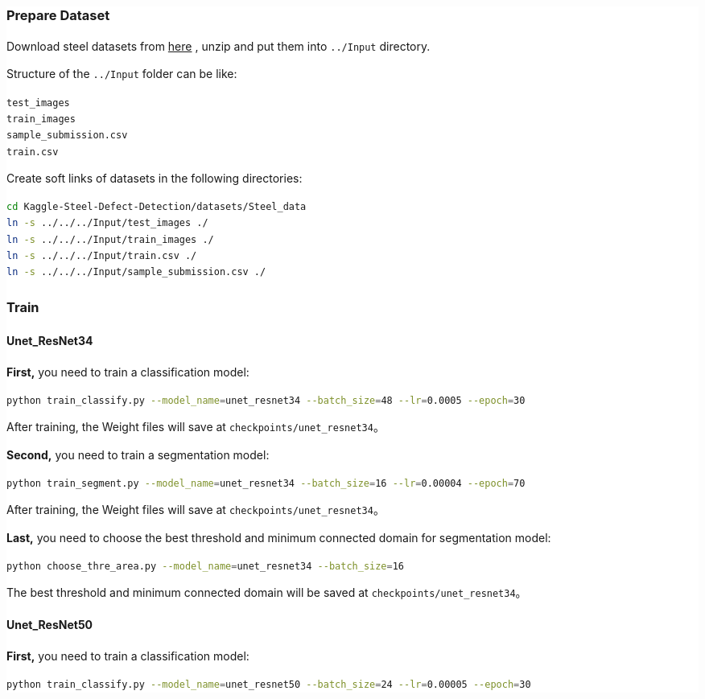 ### Prepare Dataset

Download steel datasets from [here](https://www.kaggle.com/c/severstal-steel-defect-detection/data) , unzip and put them into `../Input` directory.  

Structure of the `../Input` folder can be like:

```
test_images
train_images
sample_submission.csv
train.csv
```

Create soft links of datasets in the following directories:

```bash
cd Kaggle-Steel-Defect-Detection/datasets/Steel_data
ln -s ../../../Input/test_images ./
ln -s ../../../Input/train_images ./
ln -s ../../../Input/train.csv ./
ln -s ../../../Input/sample_submission.csv ./
```

### Train

#### Unet_ResNet34

**First,** you need to train a classification model:

```bash
python train_classify.py --model_name=unet_resnet34 --batch_size=48 --lr=0.0005 --epoch=30
```

After training, the Weight files will save at `checkpoints/unet_resnet34`。

**Second,** you need to train a segmentation model:

```bash
python train_segment.py --model_name=unet_resnet34 --batch_size=16 --lr=0.00004 --epoch=70
```

After training, the Weight files will save at `checkpoints/unet_resnet34`。

**Last,** you need to choose the best threshold and minimum connected domain for segmentation model:

```bash
python choose_thre_area.py --model_name=unet_resnet34 --batch_size=16 
```

The best threshold and minimum connected domain will be saved at  `checkpoints/unet_resnet34`。

#### Unet_ResNet50

**First,** you need to train a classification model:

```bash
python train_classify.py --model_name=unet_resnet50 --batch_size=24 --lr=0.00005 --epoch=30
```
